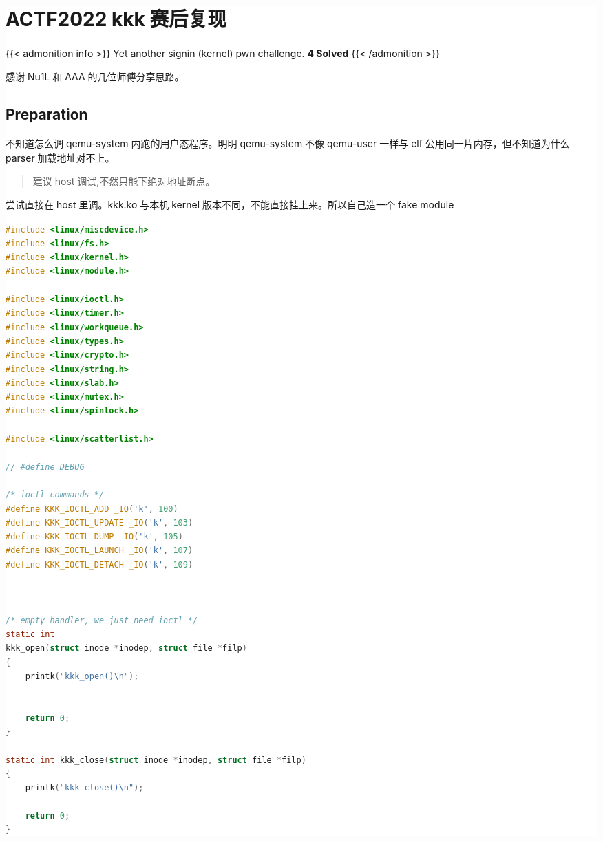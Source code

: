 # ACTF2022 kkk 赛后复现



{{< admonition info >}}
Yet another signin (kernel) pwn challenge. **4 Solved**
{{< /admonition >}}

感谢 Nu1L 和 AAA 的几位师傅分享思路。




## Preparation

不知道怎么调 qemu-system 内跑的用户态程序。明明 qemu-system 不像 qemu-user 一样与 elf 公用同一片内存，但不知道为什么 parser 加载地址对不上。

> 建议 host 调试,不然只能下绝对地址断点。

尝试直接在 host 里调。kkk.ko 与本机 kernel 版本不同，不能直接挂上来。所以自己造一个 fake module

```c
#include <linux/miscdevice.h>
#include <linux/fs.h>
#include <linux/kernel.h>
#include <linux/module.h>

#include <linux/ioctl.h>
#include <linux/timer.h>
#include <linux/workqueue.h>
#include <linux/types.h>
#include <linux/crypto.h>
#include <linux/string.h>
#include <linux/slab.h>
#include <linux/mutex.h>
#include <linux/spinlock.h>

#include <linux/scatterlist.h>

// #define DEBUG

/* ioctl commands */
#define KKK_IOCTL_ADD _IO('k', 100)
#define KKK_IOCTL_UPDATE _IO('k', 103)
#define KKK_IOCTL_DUMP _IO('k', 105)
#define KKK_IOCTL_LAUNCH _IO('k', 107)
#define KKK_IOCTL_DETACH _IO('k', 109)



/* empty handler, we just need ioctl */
static int
kkk_open(struct inode *inodep, struct file *filp)
{
    printk("kkk_open()\n");
    

    return 0;
}

static int kkk_close(struct inode *inodep, struct file *filp)
{
    printk("kkk_close()\n");

    return 0;
}
```
